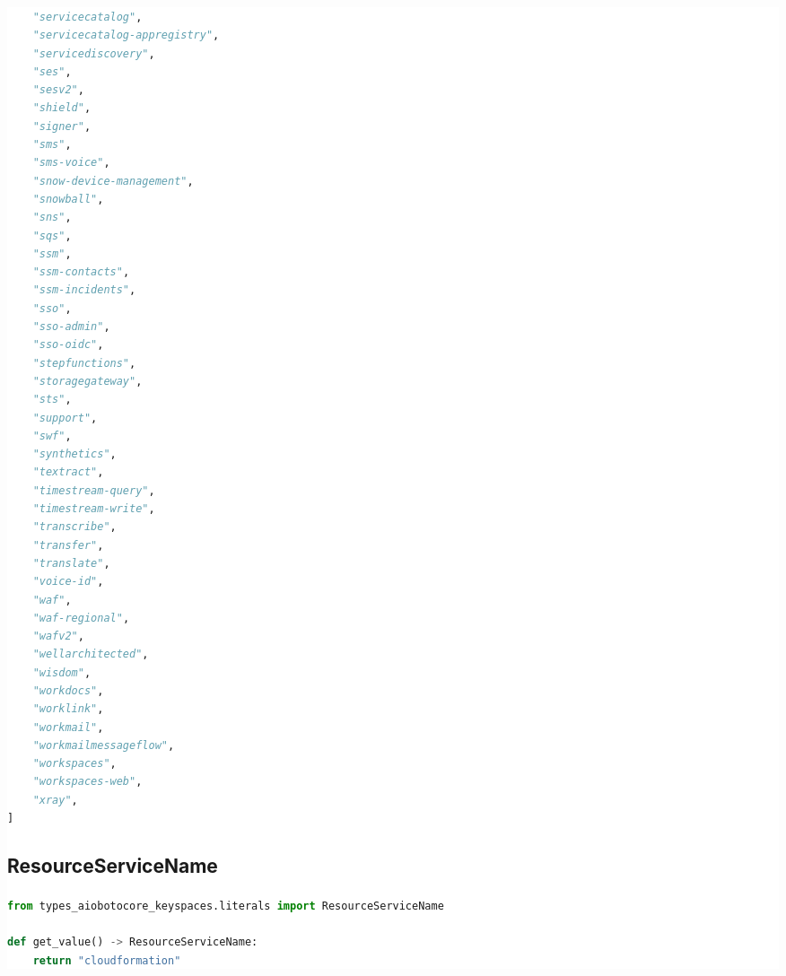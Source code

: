```python title="Definition"
    "servicecatalog",
    "servicecatalog-appregistry",
    "servicediscovery",
    "ses",
    "sesv2",
    "shield",
    "signer",
    "sms",
    "sms-voice",
    "snow-device-management",
    "snowball",
    "sns",
    "sqs",
    "ssm",
    "ssm-contacts",
    "ssm-incidents",
    "sso",
    "sso-admin",
    "sso-oidc",
    "stepfunctions",
    "storagegateway",
    "sts",
    "support",
    "swf",
    "synthetics",
    "textract",
    "timestream-query",
    "timestream-write",
    "transcribe",
    "transfer",
    "translate",
    "voice-id",
    "waf",
    "waf-regional",
    "wafv2",
    "wellarchitected",
    "wisdom",
    "workdocs",
    "worklink",
    "workmail",
    "workmailmessageflow",
    "workspaces",
    "workspaces-web",
    "xray",
]
```
## ResourceServiceName

```python title="Usage Example"
from types_aiobotocore_keyspaces.literals import ResourceServiceName

def get_value() -> ResourceServiceName:
    return "cloudformation"
```
